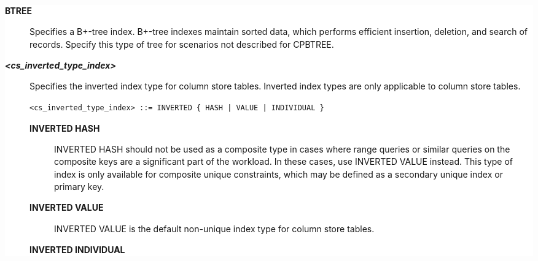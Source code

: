 

</dd><dt><b>

BTREE

</b></dt>
<dd>

Specifies a B+-tree index. B+-tree indexes maintain sorted data, which performs efficient insertion, deletion, and search of records. Specify this type of tree for scenarios not described for CPBTREE.



</dd>
</dl>



</dd><dt><b>

*<cs\_inverted\_type\_index\>*

</b></dt>
<dd>

Specifies the inverted index type for column store tables. Inverted index types are only applicable to column store tables.

```
<cs_inverted_type_index> ::= INVERTED { HASH | VALUE | INDIVIDUAL }
```


<dl>
<dt><b>

INVERTED HASH

</b></dt>
<dd>

INVERTED HASH should not be used as a composite type in cases where range queries or similar queries on the composite keys are a significant part of the workload. In these cases, use INVERTED VALUE instead. This type of index is only available for composite unique constraints, which may be defined as a secondary unique index or primary key.



</dd><dt><b>

INVERTED VALUE

</b></dt>
<dd>

INVERTED VALUE is the default non-unique index type for column store tables.



</dd><dt><b>

INVERTED INDIVIDUAL
